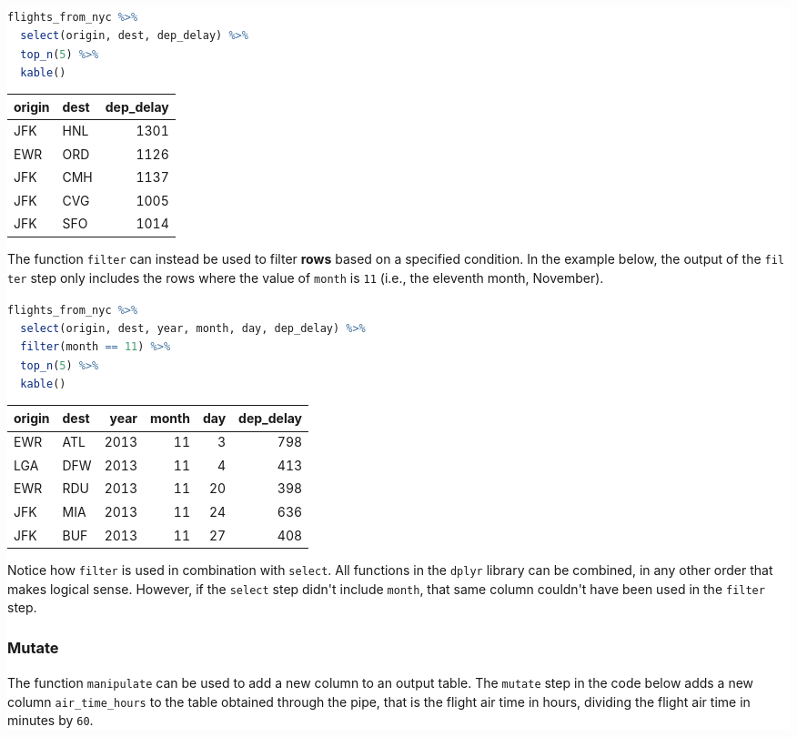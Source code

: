 
```r
flights_from_nyc %>%
  select(origin, dest, dep_delay) %>%
  top_n(5) %>%
  kable()
```



|origin |dest | dep_delay|
|:------|:----|---------:|
|JFK    |HNL  |      1301|
|EWR    |ORD  |      1126|
|JFK    |CMH  |      1137|
|JFK    |CVG  |      1005|
|JFK    |SFO  |      1014|

The function `filter` can instead be used to filter **rows** based on a specified condition. In the example below, the output of the `filter` step only includes the rows where the value of `month` is `11` (i.e., the eleventh month, November). 


```r
flights_from_nyc %>%
  select(origin, dest, year, month, day, dep_delay) %>%
  filter(month == 11) %>%
  top_n(5) %>%
  kable()
```



|origin |dest | year| month| day| dep_delay|
|:------|:----|----:|-----:|---:|---------:|
|EWR    |ATL  | 2013|    11|   3|       798|
|LGA    |DFW  | 2013|    11|   4|       413|
|EWR    |RDU  | 2013|    11|  20|       398|
|JFK    |MIA  | 2013|    11|  24|       636|
|JFK    |BUF  | 2013|    11|  27|       408|

Notice how `filter` is used in combination with `select`. All functions in the `dplyr` library can be combined, in any other order that makes logical sense. However, if the `select` step didn't include `month`, that same column couldn't have been used in the `filter` step.

### Mutate

The function `manipulate` can be used to add a new column to an output table. The `mutate` step in the code below adds a new column `air_time_hours` to the table obtained through the pipe, that is the flight air time in hours, dividing the flight air time in minutes by `60`.
